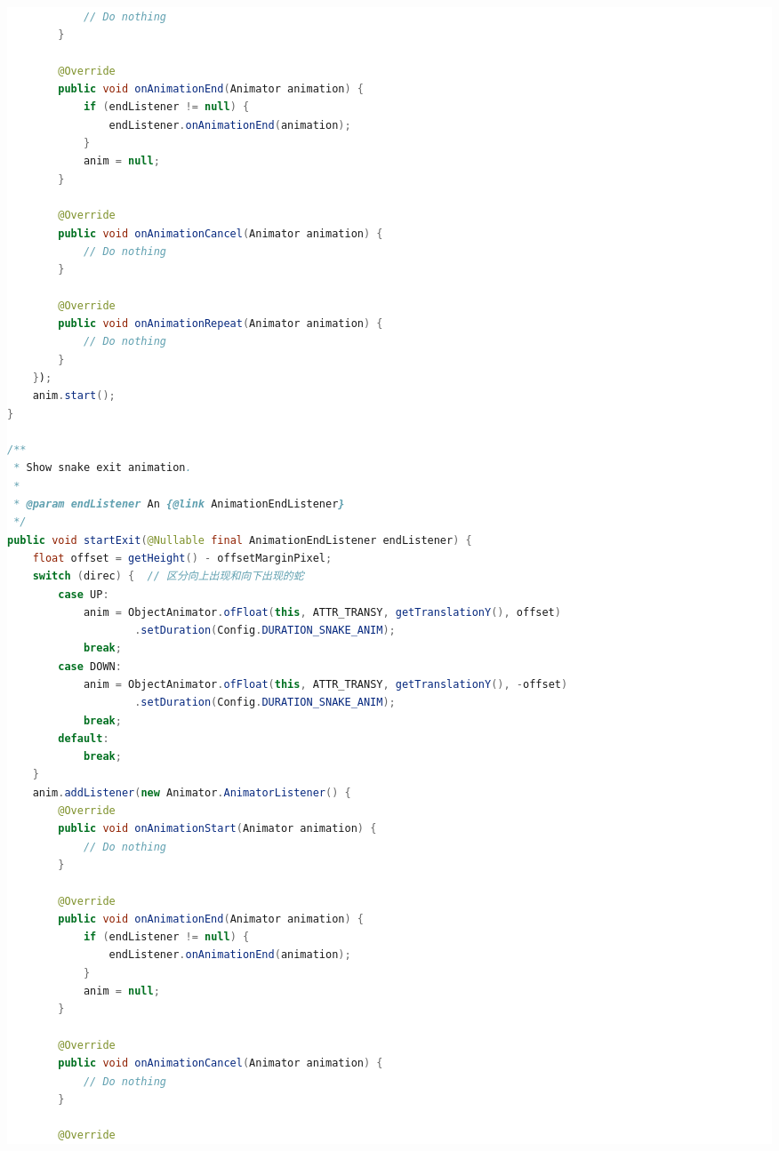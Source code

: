 ```java
            // Do nothing
        }

        @Override
        public void onAnimationEnd(Animator animation) {
            if (endListener != null) {
                endListener.onAnimationEnd(animation);
            }
            anim = null;
        }

        @Override
        public void onAnimationCancel(Animator animation) {
            // Do nothing
        }

        @Override
        public void onAnimationRepeat(Animator animation) {
            // Do nothing
        }
    });
    anim.start();
}

/**
 * Show snake exit animation.
 *
 * @param endListener An {@link AnimationEndListener}
 */
public void startExit(@Nullable final AnimationEndListener endListener) {
    float offset = getHeight() - offsetMarginPixel;
    switch (direc) {  // 区分向上出现和向下出现的蛇
        case UP:
            anim = ObjectAnimator.ofFloat(this, ATTR_TRANSY, getTranslationY(), offset)
                    .setDuration(Config.DURATION_SNAKE_ANIM);
            break;
        case DOWN:
            anim = ObjectAnimator.ofFloat(this, ATTR_TRANSY, getTranslationY(), -offset)
                    .setDuration(Config.DURATION_SNAKE_ANIM);
            break;
        default:
            break;
    }
    anim.addListener(new Animator.AnimatorListener() {
        @Override
        public void onAnimationStart(Animator animation) {
            // Do nothing
        }

        @Override
        public void onAnimationEnd(Animator animation) {
            if (endListener != null) {
                endListener.onAnimationEnd(animation);
            }
            anim = null;
        }

        @Override
        public void onAnimationCancel(Animator animation) {
            // Do nothing
        }

        @Override
```